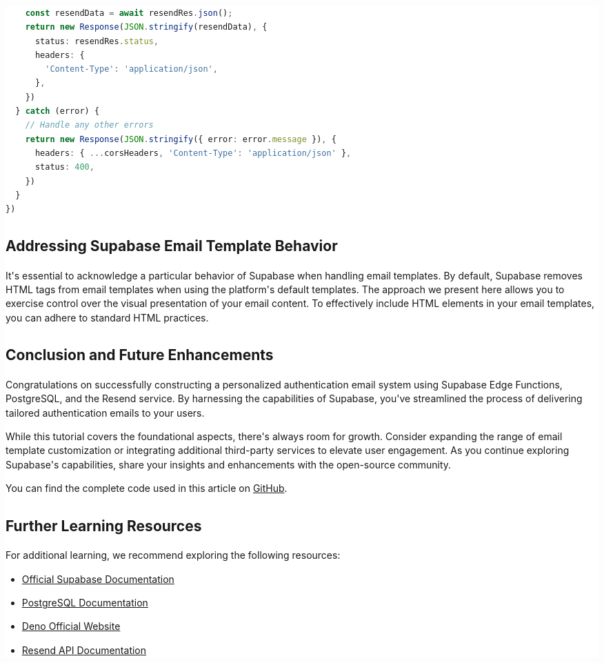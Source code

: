 ```typescript
    const resendData = await resendRes.json();
    return new Response(JSON.stringify(resendData), {
      status: resendRes.status,
      headers: {
        'Content-Type': 'application/json',
      },
    })
  } catch (error) {
    // Handle any other errors
    return new Response(JSON.stringify({ error: error.message }), {
      headers: { ...corsHeaders, 'Content-Type': 'application/json' },
      status: 400,
    })
  }
})
```

## Addressing Supabase Email Template Behavior

It's essential to acknowledge a particular behavior of Supabase when handling email templates. By default, Supabase removes HTML tags from email templates when using the platform's default templates. The approach we present here allows you to exercise control over the visual presentation of your email content. To effectively include HTML elements in your email templates, you can adhere to standard HTML practices.

## Conclusion and Future Enhancements

Congratulations on successfully constructing a personalized authentication email system using Supabase Edge Functions, PostgreSQL, and the Resend service. By harnessing the capabilities of Supabase, you've streamlined the process of delivering tailored authentication emails to your users.

While this tutorial covers the foundational aspects, there's always room for growth. Consider expanding the range of email template customization or integrating additional third-party services to elevate user engagement. As you continue exploring Supabase's capabilities, share your insights and enhancements with the open-source community.

You can find the complete code used in this article on [GitHub](https://github.com/mansueli/Supabase-Edge-AuthMailer).

## Further Learning Resources

For additional learning, we recommend exploring the following resources:

* [Official Supabase Documentation](https://supabase.io/docs)
    
* [PostgreSQL Documentation](https://www.postgresql.org/docs/)
    
* [Deno Official Website](https://deno.land/)
    
* [Resend API Documentation](https://resend.com/docs)